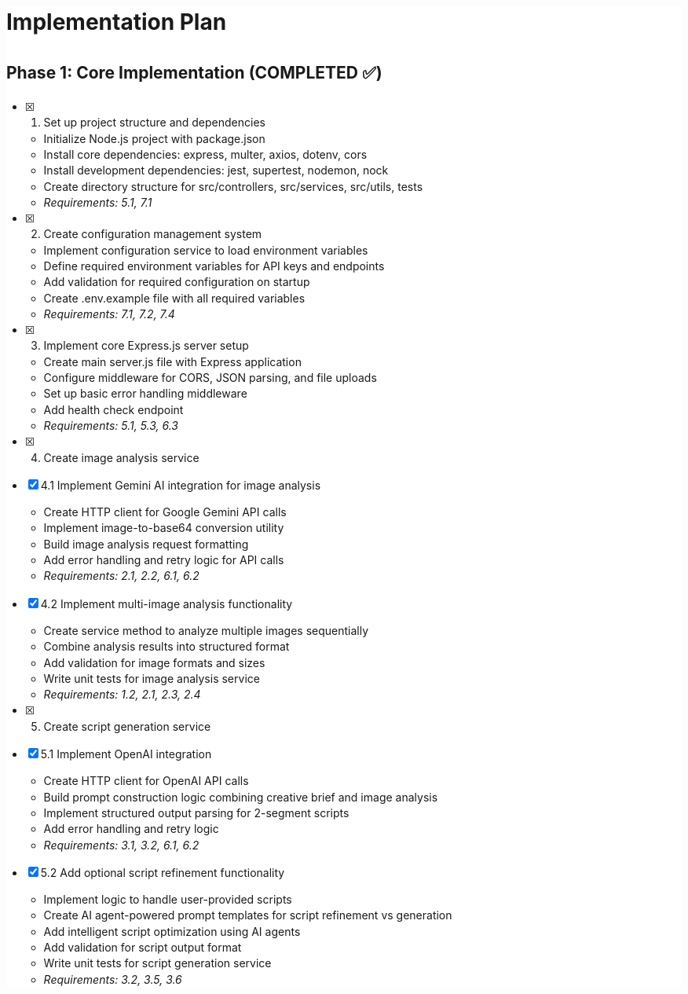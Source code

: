 # Implementation Plan

## Phase 1: Core Implementation (COMPLETED ✅)

- [x] 1. Set up project structure and dependencies
  - Initialize Node.js project with package.json
  - Install core dependencies: express, multer, axios, dotenv, cors
  - Install development dependencies: jest, supertest, nodemon, nock
  - Create directory structure for src/controllers, src/services, src/utils, tests
  - _Requirements: 5.1, 7.1_

- [x] 2. Create configuration management system
  - Implement configuration service to load environment variables
  - Define required environment variables for API keys and endpoints
  - Add validation for required configuration on startup
  - Create .env.example file with all required variables
  - _Requirements: 7.1, 7.2, 7.4_

- [x] 3. Implement core Express.js server setup
  - Create main server.js file with Express application
  - Configure middleware for CORS, JSON parsing, and file uploads
  - Set up basic error handling middleware
  - Add health check endpoint
  - _Requirements: 5.1, 5.3, 6.3_

- [x] 4. Create image analysis service
- [x] 4.1 Implement Gemini AI integration for image analysis
  - Create HTTP client for Google Gemini API calls
  - Implement image-to-base64 conversion utility
  - Build image analysis request formatting
  - Add error handling and retry logic for API calls
  - _Requirements: 2.1, 2.2, 6.1, 6.2_

- [x] 4.2 Implement multi-image analysis functionality
  - Create service method to analyze multiple images sequentially
  - Combine analysis results into structured format
  - Add validation for image formats and sizes
  - Write unit tests for image analysis service
  - _Requirements: 1.2, 2.1, 2.3, 2.4_

- [x] 5. Create script generation service
- [x] 5.1 Implement OpenAI integration
  - Create HTTP client for OpenAI API calls
  - Build prompt construction logic combining creative brief and image analysis
  - Implement structured output parsing for 2-segment scripts
  - Add error handling and retry logic
  - _Requirements: 3.1, 3.2, 6.1, 6.2_

- [x] 5.2 Add optional script refinement functionality
  - Implement logic to handle user-provided scripts
  - Create AI agent-powered prompt templates for script refinement vs generation
  - Add intelligent script optimization using AI agents
  - Add validation for script output format
  - Write unit tests for script generation service
  - _Requirements: 3.2, 3.5, 3.6_
